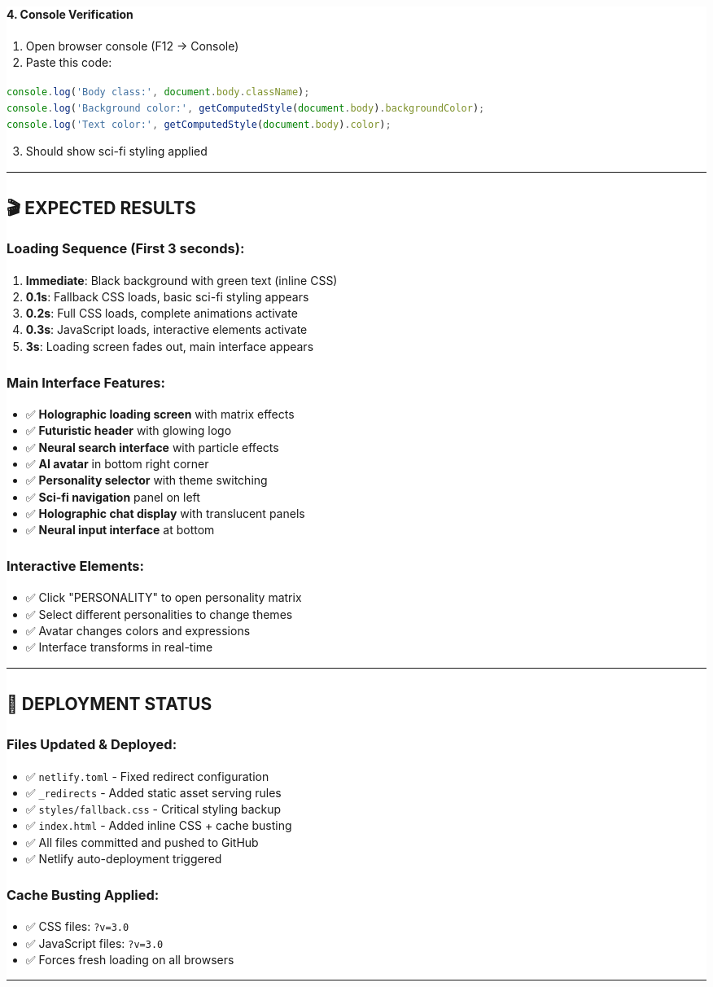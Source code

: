 #### **4. Console Verification**
1. Open browser console (F12 → Console)
2. Paste this code:
```javascript
console.log('Body class:', document.body.className);
console.log('Background color:', getComputedStyle(document.body).backgroundColor);
console.log('Text color:', getComputedStyle(document.body).color);
```
3. Should show sci-fi styling applied

---

## 🎬 **EXPECTED RESULTS**

### **Loading Sequence (First 3 seconds):**
1. **Immediate**: Black background with green text (inline CSS)
2. **0.1s**: Fallback CSS loads, basic sci-fi styling appears
3. **0.2s**: Full CSS loads, complete animations activate
4. **0.3s**: JavaScript loads, interactive elements activate
5. **3s**: Loading screen fades out, main interface appears

### **Main Interface Features:**
- ✅ **Holographic loading screen** with matrix effects
- ✅ **Futuristic header** with glowing logo
- ✅ **Neural search interface** with particle effects
- ✅ **AI avatar** in bottom right corner
- ✅ **Personality selector** with theme switching
- ✅ **Sci-fi navigation** panel on left
- ✅ **Holographic chat display** with translucent panels
- ✅ **Neural input interface** at bottom

### **Interactive Elements:**
- ✅ Click "PERSONALITY" to open personality matrix
- ✅ Select different personalities to change themes
- ✅ Avatar changes colors and expressions
- ✅ Interface transforms in real-time

---

## 🚀 **DEPLOYMENT STATUS**

### **Files Updated & Deployed:**
- ✅ `netlify.toml` - Fixed redirect configuration
- ✅ `_redirects` - Added static asset serving rules
- ✅ `styles/fallback.css` - Critical styling backup
- ✅ `index.html` - Added inline CSS + cache busting
- ✅ All files committed and pushed to GitHub
- ✅ Netlify auto-deployment triggered

### **Cache Busting Applied:**
- ✅ CSS files: `?v=3.0`
- ✅ JavaScript files: `?v=3.0`
- ✅ Forces fresh loading on all browsers

---
